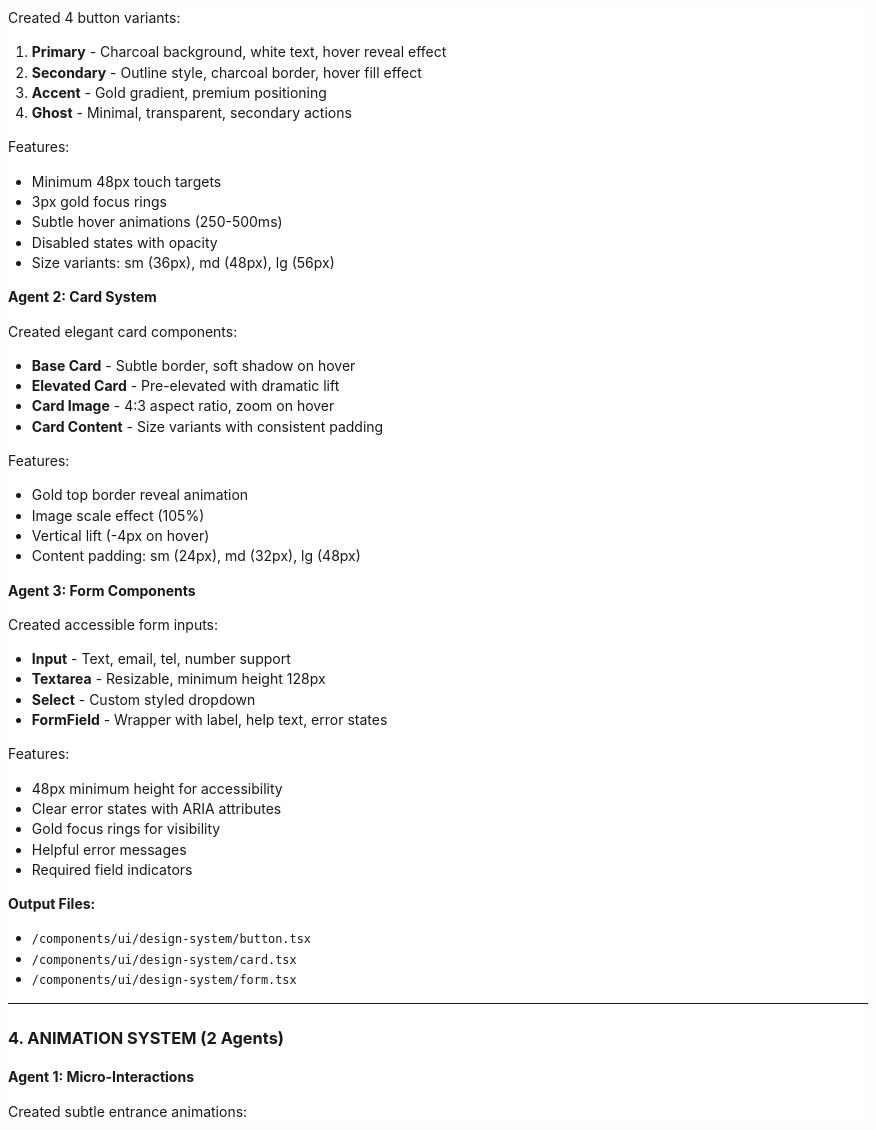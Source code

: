 Created 4 button variants:

1. **Primary** - Charcoal background, white text, hover reveal effect
2. **Secondary** - Outline style, charcoal border, hover fill effect
3. **Accent** - Gold gradient, premium positioning
4. **Ghost** - Minimal, transparent, secondary actions

Features:
- Minimum 48px touch targets
- 3px gold focus rings
- Subtle hover animations (250-500ms)
- Disabled states with opacity
- Size variants: sm (36px), md (48px), lg (56px)

**Agent 2: Card System**

Created elegant card components:

- **Base Card** - Subtle border, soft shadow on hover
- **Elevated Card** - Pre-elevated with dramatic lift
- **Card Image** - 4:3 aspect ratio, zoom on hover
- **Card Content** - Size variants with consistent padding

Features:
- Gold top border reveal animation
- Image scale effect (105%)
- Vertical lift (-4px on hover)
- Content padding: sm (24px), md (32px), lg (48px)

**Agent 3: Form Components**

Created accessible form inputs:

- **Input** - Text, email, tel, number support
- **Textarea** - Resizable, minimum height 128px
- **Select** - Custom styled dropdown
- **FormField** - Wrapper with label, help text, error states

Features:
- 48px minimum height for accessibility
- Clear error states with ARIA attributes
- Gold focus rings for visibility
- Helpful error messages
- Required field indicators

**Output Files:**
- `/components/ui/design-system/button.tsx`
- `/components/ui/design-system/card.tsx`
- `/components/ui/design-system/form.tsx`

---

### 4. ANIMATION SYSTEM (2 Agents)

**Agent 1: Micro-Interactions**

Created subtle entrance animations:
